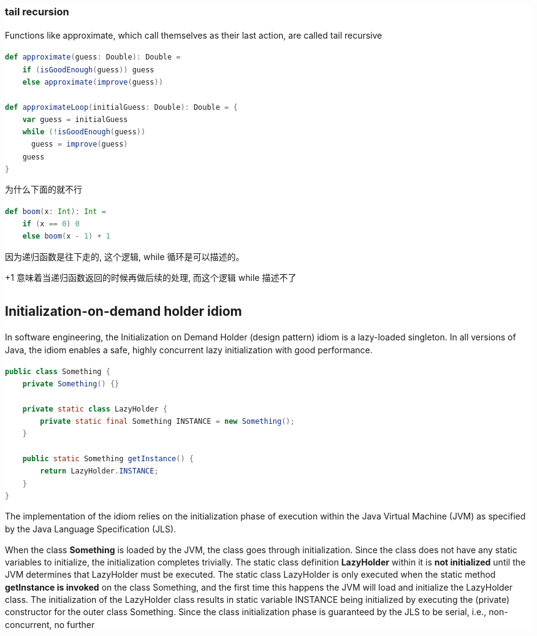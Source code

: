 ### tail recursion

Functions like approximate, which call themselves as their last action, are called tail recursive

```scala
def approximate(guess: Double): Double =
    if (isGoodEnough(guess)) guess
    else approximate(improve(guess))
    
def approximateLoop(initialGuess: Double): Double = {
    var guess = initialGuess
    while (!isGoodEnough(guess))
      guess = improve(guess)
    guess
}
```

为什么下面的就不行

```scala
def boom(x: Int): Int =
    if (x == 0) 0
    else boom(x - 1) + 1
```

因为递归函数是往下走的, 这个逻辑, while 循环是可以描述的。

+1 意味着当递归函数返回的时候再做后续的处理, 而这个逻辑 while 描述不了

## Initialization-on-demand holder idiom

In software engineering, the Initialization on Demand Holder (design pattern) idiom is a lazy-loaded singleton. 
In all versions of Java, the idiom enables a safe, highly concurrent lazy initialization with good performance.

```java
public class Something {
    private Something() {}

    private static class LazyHolder {
        private static final Something INSTANCE = new Something();
    }

    public static Something getInstance() {
        return LazyHolder.INSTANCE;
    }
}
```

The implementation of the idiom relies on the initialization phase of execution within the 
Java Virtual Machine (JVM) as specified by the Java Language Specification (JLS).

When the class **Something** is loaded by the JVM, the class goes through initialization. Since the class does not 
have any static variables to initialize, the initialization completes trivially. The static class definition **LazyHolder** 
within it is **not initialized** until the JVM determines that LazyHolder must be executed. The static class LazyHolder is 
only executed when the static method **getInstance is invoked** on the class Something, and the first time this 
happens the JVM will load and initialize the LazyHolder class. The initialization of the LazyHolder class results 
in static variable INSTANCE being initialized by executing the (private) constructor for the outer class Something. 
Since the class initialization phase is guaranteed by the JLS to be serial, i.e., non-concurrent, no further 